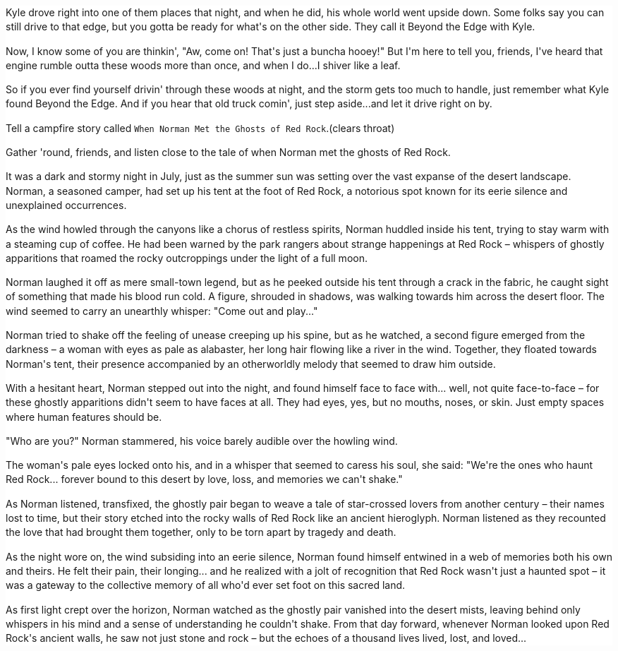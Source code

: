 Kyle drove right into one of them places that night, and when he did, his whole world went upside down. Some folks say you can still drive to that edge, but you gotta be ready for what's on the other side. They call it Beyond the Edge with Kyle.

Now, I know some of you are thinkin', "Aw, come on! That's just a buncha hooey!" But I'm here to tell you, friends, I've heard that engine rumble outta these woods more than once, and when I do...I shiver like a leaf.

So if you ever find yourself drivin' through these woods at night, and the storm gets too much to handle, just remember what Kyle found Beyond the Edge. And if you hear that old truck comin', just step aside...and let it drive right on by.<end>

Tell a campfire story called `When Norman Met the Ghosts of Red Rock`.<start>(clears throat)

Gather 'round, friends, and listen close to the tale of when Norman met the ghosts of Red Rock.

It was a dark and stormy night in July, just as the summer sun was setting over the vast expanse of the desert landscape. Norman, a seasoned camper, had set up his tent at the foot of Red Rock, a notorious spot known for its eerie silence and unexplained occurrences.

As the wind howled through the canyons like a chorus of restless spirits, Norman huddled inside his tent, trying to stay warm with a steaming cup of coffee. He had been warned by the park rangers about strange happenings at Red Rock – whispers of ghostly apparitions that roamed the rocky outcroppings under the light of a full moon.

Norman laughed it off as mere small-town legend, but as he peeked outside his tent through a crack in the fabric, he caught sight of something that made his blood run cold. A figure, shrouded in shadows, was walking towards him across the desert floor. The wind seemed to carry an unearthly whisper: "Come out and play..."

Norman tried to shake off the feeling of unease creeping up his spine, but as he watched, a second figure emerged from the darkness – a woman with eyes as pale as alabaster, her long hair flowing like a river in the wind. Together, they floated towards Norman's tent, their presence accompanied by an otherworldly melody that seemed to draw him outside.

With a hesitant heart, Norman stepped out into the night, and found himself face to face with... well, not quite face-to-face – for these ghostly apparitions didn't seem to have faces at all. They had eyes, yes, but no mouths, noses, or skin. Just empty spaces where human features should be.

"Who are you?" Norman stammered, his voice barely audible over the howling wind.

The woman's pale eyes locked onto his, and in a whisper that seemed to caress his soul, she said: "We're the ones who haunt Red Rock... forever bound to this desert by love, loss, and memories we can't shake."

As Norman listened, transfixed, the ghostly pair began to weave a tale of star-crossed lovers from another century – their names lost to time, but their story etched into the rocky walls of Red Rock like an ancient hieroglyph. Norman listened as they recounted the love that had brought them together, only to be torn apart by tragedy and death.

As the night wore on, the wind subsiding into an eerie silence, Norman found himself entwined in a web of memories both his own and theirs. He felt their pain, their longing... and he realized with a jolt of recognition that Red Rock wasn't just a haunted spot – it was a gateway to the collective memory of all who'd ever set foot on this sacred land.

As first light crept over the horizon, Norman watched as the ghostly pair vanished into the desert mists, leaving behind only whispers in his mind and a sense of understanding he couldn't shake. From that day forward, whenever Norman looked upon Red Rock's ancient walls, he saw not just stone and rock – but the echoes of a thousand lives lived, lost, and loved...<end>
